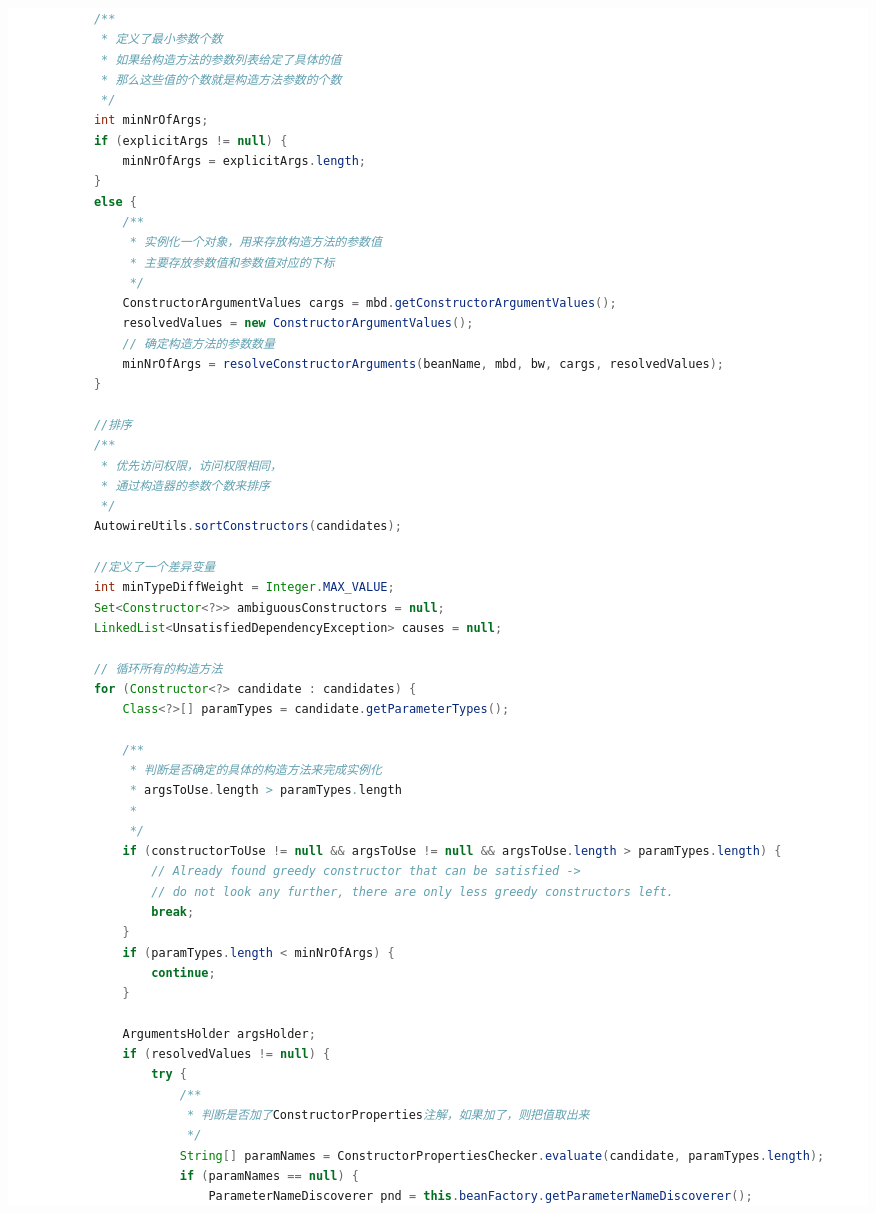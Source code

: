 ```java
			/**
			 * 定义了最小参数个数
			 * 如果给构造方法的参数列表给定了具体的值
			 * 那么这些值的个数就是构造方法参数的个数
			 */
			int minNrOfArgs;
			if (explicitArgs != null) {
				minNrOfArgs = explicitArgs.length;
			}
			else {
				/**
				 * 实例化一个对象，用来存放构造方法的参数值
				 * 主要存放参数值和参数值对应的下标
				 */
				ConstructorArgumentValues cargs = mbd.getConstructorArgumentValues();
				resolvedValues = new ConstructorArgumentValues();
				// 确定构造方法的参数数量
				minNrOfArgs = resolveConstructorArguments(beanName, mbd, bw, cargs, resolvedValues);
			}

			//排序
			/**
			 * 优先访问权限，访问权限相同，
			 * 通过构造器的参数个数来排序
			 */
			AutowireUtils.sortConstructors(candidates);

			//定义了一个差异变量
			int minTypeDiffWeight = Integer.MAX_VALUE;
			Set<Constructor<?>> ambiguousConstructors = null;
			LinkedList<UnsatisfiedDependencyException> causes = null;

			// 循环所有的构造方法
			for (Constructor<?> candidate : candidates) {
				Class<?>[] paramTypes = candidate.getParameterTypes();

				/**
				 * 判断是否确定的具体的构造方法来完成实例化
				 * argsToUse.length > paramTypes.length
				 *
				 */
				if (constructorToUse != null && argsToUse != null && argsToUse.length > paramTypes.length) {
					// Already found greedy constructor that can be satisfied ->
					// do not look any further, there are only less greedy constructors left.
					break;
				}
				if (paramTypes.length < minNrOfArgs) {
					continue;
				}

				ArgumentsHolder argsHolder;
				if (resolvedValues != null) {
					try {
						/**
						 * 判断是否加了ConstructorProperties注解，如果加了，则把值取出来
						 */
						String[] paramNames = ConstructorPropertiesChecker.evaluate(candidate, paramTypes.length);
						if (paramNames == null) {
							ParameterNameDiscoverer pnd = this.beanFactory.getParameterNameDiscoverer();
```